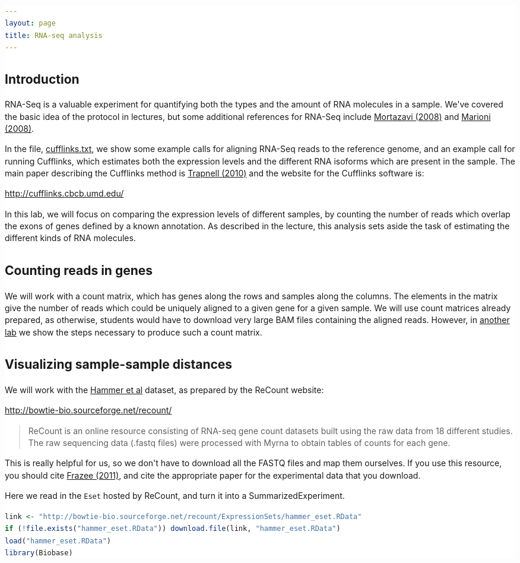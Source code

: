 ```yaml
---
layout: page
title: RNA-seq analysis
---
```




## Introduction

RNA-Seq is a valuable experiment for quantifying both the types and the amount of RNA molecules in a sample. We've covered the basic idea of the protocol in lectures, but some additional references for RNA-Seq include [Mortazavi (2008)](#foot) and [Marioni (2008)](#foot).

In the file, [cufflinks.txt](https://github.com/genomicsclass/labs/blob/master/course5/cufflinks.txt), we show some example calls for aligning RNA-Seq reads to the reference genome, and an example call for running Cufflinks, which estimates both the expression levels and the different RNA isoforms which are present in the sample. The main paper describing the Cufflinks method is [Trapnell (2010)](#foot) and the website for the Cufflinks software is:

<http://cufflinks.cbcb.umd.edu/>

In this lab, we will focus on comparing the expression levels of different samples, by counting the number of reads which overlap the exons of genes defined by a known annotation. As described in the lecture, this analysis sets aside the task of estimating the different kinds of RNA molecules.

## Counting reads in genes

We will work with a count matrix, which has genes along the rows and samples along the columns. The elements in the matrix give the number of reads which could be uniquely aligned to a given gene for a given sample. We will use count matrices already prepared, as otherwise, students would have to download very large BAM files containing the aligned reads. However, in [another lab](read_counting.html) we show the steps necessary to produce such a count matrix.

## Visualizing sample-sample distances

We will work with the [Hammer et al](#foot) dataset, as prepared by the ReCount website:

<http://bowtie-bio.sourceforge.net/recount/>

> ReCount is an online resource consisting of RNA-seq gene count datasets built 
> using the raw data from 18 different studies. The raw sequencing data (.fastq files) 
> were processed with Myrna to obtain tables of counts for each gene.

This is really helpful for us, so we don't have to download all the FASTQ files and map them ourselves. If you use this resource, you should cite [Frazee (2011)](#foot), and cite the appropriate paper for the experimental data that you download.

Here we read in the `Eset` hosted by ReCount, and turn it into a SummarizedExperiment.


```r
link <- "http://bowtie-bio.sourceforge.net/recount/ExpressionSets/hammer_eset.RData"
if (!file.exists("hammer_eset.RData")) download.file(link, "hammer_eset.RData")
load("hammer_eset.RData")
library(Biobase)
```
